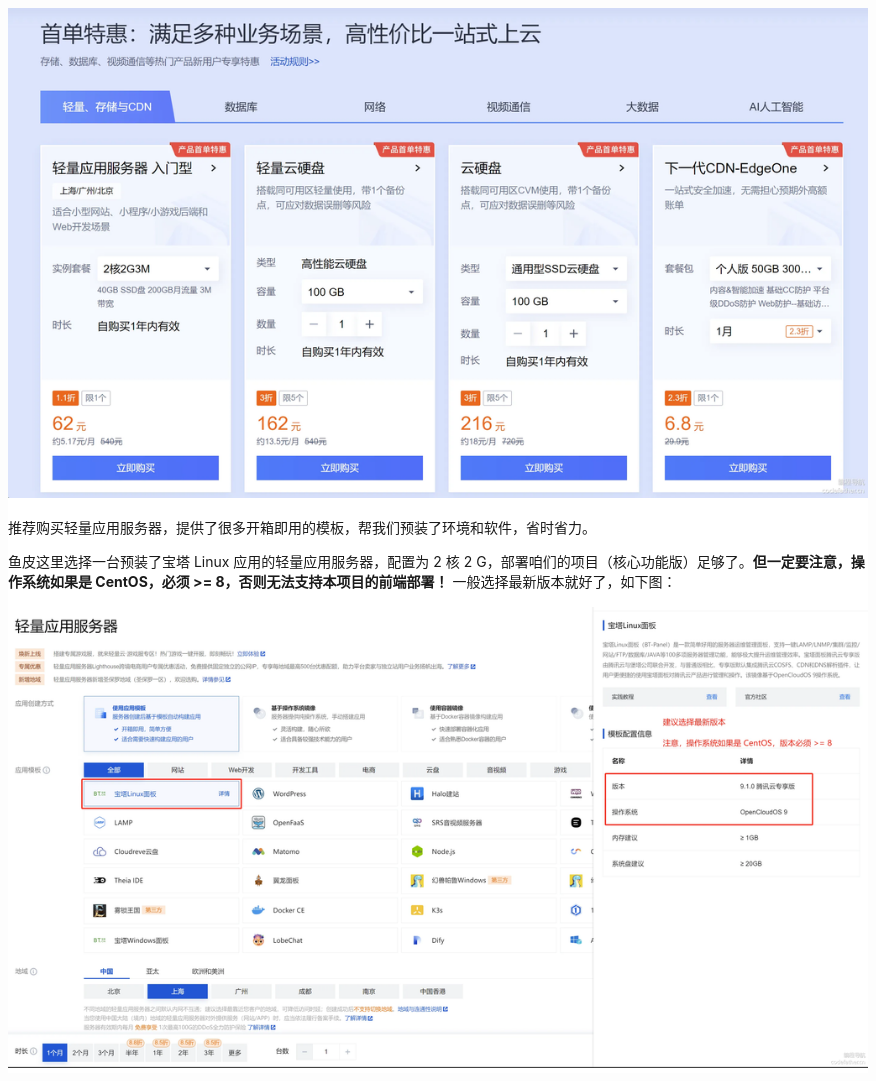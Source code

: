 ![img](./assets/项目部署/wRDLB1seuVeV16tU.webp)

推荐购买轻量应用服务器，提供了很多开箱即用的模板，帮我们预装了环境和软件，省时省力。

鱼皮这里选择一台预装了宝塔 Linux 应用的轻量应用服务器，配置为 2 核 2 G，部署咱们的项目（核心功能版）足够了。**但一定要注意，操作系统如果是 CentOS，必须 >= 8，否则无法支持本项目的前端部署！** 一般选择最新版本就好了，如下图：

![img](./assets/项目部署/e2Yh4V1f6U8rKr4u.webp)
